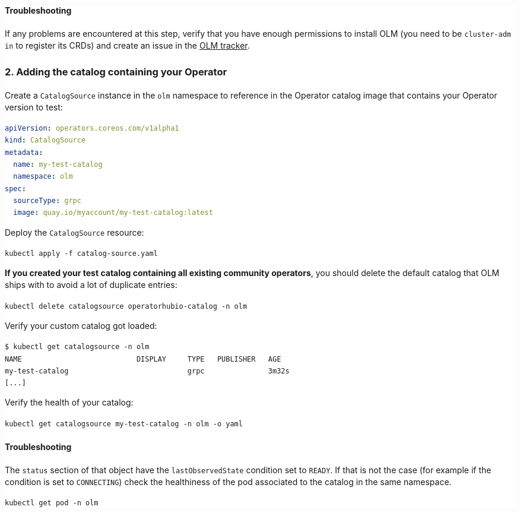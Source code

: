 #### Troubleshooting

If any problems are encountered at this step, verify that you have enough permissions to install OLM (you need to be `cluster-admin` to register its CRDs) and create an issue in the [OLM tracker](https://github.com/operator-framework/operator-lifecycle-manager/issues).

### 2. Adding the catalog containing your Operator

Create a `CatalogSource` instance in the `olm` namespace to reference in the Operator catalog image that contains your Operator version to test:

```yaml
apiVersion: operators.coreos.com/v1alpha1
kind: CatalogSource
metadata:
  name: my-test-catalog
  namespace: olm
spec:
  sourceType: grpc
  image: quay.io/myaccount/my-test-catalog:latest
```

Deploy the `CatalogSource` resource:
```
kubectl apply -f catalog-source.yaml
```

**If you created your test catalog containing all existing community operators**, you should delete the default catalog that OLM ships with to avoid a lot of duplicate entries:

```
kubectl delete catalogsource operatorhubio-catalog -n olm
```

Verify your custom catalog got loaded:

```console
$ kubectl get catalogsource -n olm
NAME                           DISPLAY     TYPE   PUBLISHER   AGE
my-test-catalog                            grpc               3m32s
[...]
```

Verify the health of your catalog:

```console
kubectl get catalogsource my-test-catalog -n olm -o yaml
```

#### Troubleshooting

The `status` section of that object have the `lastObservedState` condition set to `READY`. If that is not the case (for example if the condition is set to `CONNECTING`) check the healthiness of the pod associated to the catalog in the same namespace.

```console
kubectl get pod -n olm
```
